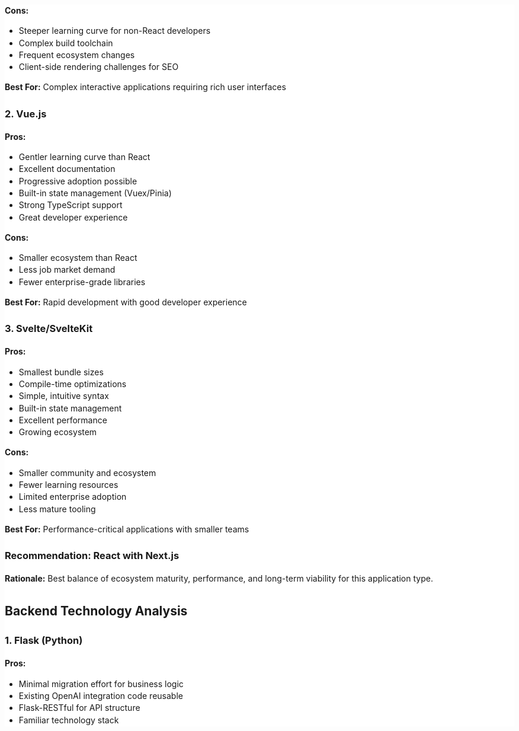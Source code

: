 **Cons:**
- Steeper learning curve for non-React developers
- Complex build toolchain
- Frequent ecosystem changes
- Client-side rendering challenges for SEO

**Best For:** Complex interactive applications requiring rich user interfaces

### 2. Vue.js
**Pros:**
- Gentler learning curve than React
- Excellent documentation
- Progressive adoption possible
- Built-in state management (Vuex/Pinia)
- Strong TypeScript support
- Great developer experience

**Cons:**
- Smaller ecosystem than React
- Less job market demand
- Fewer enterprise-grade libraries

**Best For:** Rapid development with good developer experience

### 3. Svelte/SvelteKit
**Pros:**
- Smallest bundle sizes
- Compile-time optimizations
- Simple, intuitive syntax
- Built-in state management
- Excellent performance
- Growing ecosystem

**Cons:**
- Smaller community and ecosystem
- Fewer learning resources
- Limited enterprise adoption
- Less mature tooling

**Best For:** Performance-critical applications with smaller teams

### Recommendation: React with Next.js
**Rationale:** Best balance of ecosystem maturity, performance, and long-term viability for this application type.

## Backend Technology Analysis

### 1. Flask (Python)
**Pros:**
- Minimal migration effort for business logic
- Existing OpenAI integration code reusable
- Flask-RESTful for API structure
- Familiar technology stack
